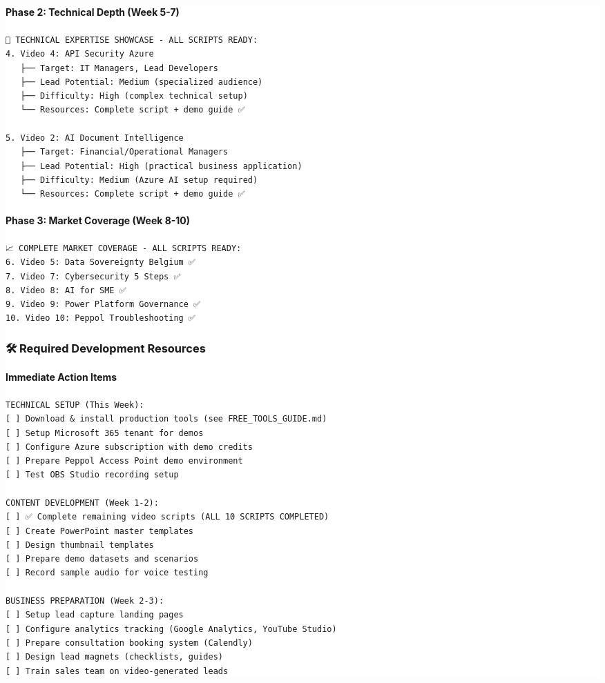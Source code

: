 #### **Phase 2: Technical Depth (Week 5-7)**
```
🔧 TECHNICAL EXPERTISE SHOWCASE - ALL SCRIPTS READY:
4. Video 4: API Security Azure
   ├── Target: IT Managers, Lead Developers
   ├── Lead Potential: Medium (specialized audience)
   ├── Difficulty: High (complex technical setup)
   └── Resources: Complete script + demo guide ✅

5. Video 2: AI Document Intelligence
   ├── Target: Financial/Operational Managers
   ├── Lead Potential: High (practical business application)
   ├── Difficulty: Medium (Azure AI setup required)
   └── Resources: Complete script + demo guide ✅
```

#### **Phase 3: Market Coverage (Week 8-10)**
```
📈 COMPLETE MARKET COVERAGE - ALL SCRIPTS READY:
6. Video 5: Data Sovereignty Belgium ✅
7. Video 7: Cybersecurity 5 Steps ✅
8. Video 8: AI for SME ✅
9. Video 9: Power Platform Governance ✅
10. Video 10: Peppol Troubleshooting ✅
```

### 🛠️ Required Development Resources

#### **Immediate Action Items**
```
TECHNICAL SETUP (This Week):
[ ] Download & install production tools (see FREE_TOOLS_GUIDE.md)
[ ] Setup Microsoft 365 tenant for demos
[ ] Configure Azure subscription with demo credits
[ ] Prepare Peppol Access Point demo environment
[ ] Test OBS Studio recording setup

CONTENT DEVELOPMENT (Week 1-2):
[ ] ✅ Complete remaining video scripts (ALL 10 SCRIPTS COMPLETED)
[ ] Create PowerPoint master templates
[ ] Design thumbnail templates
[ ] Prepare demo datasets and scenarios
[ ] Record sample audio for voice testing

BUSINESS PREPARATION (Week 2-3):
[ ] Setup lead capture landing pages
[ ] Configure analytics tracking (Google Analytics, YouTube Studio)
[ ] Prepare consultation booking system (Calendly)
[ ] Design lead magnets (checklists, guides)
[ ] Train sales team on video-generated leads
```
